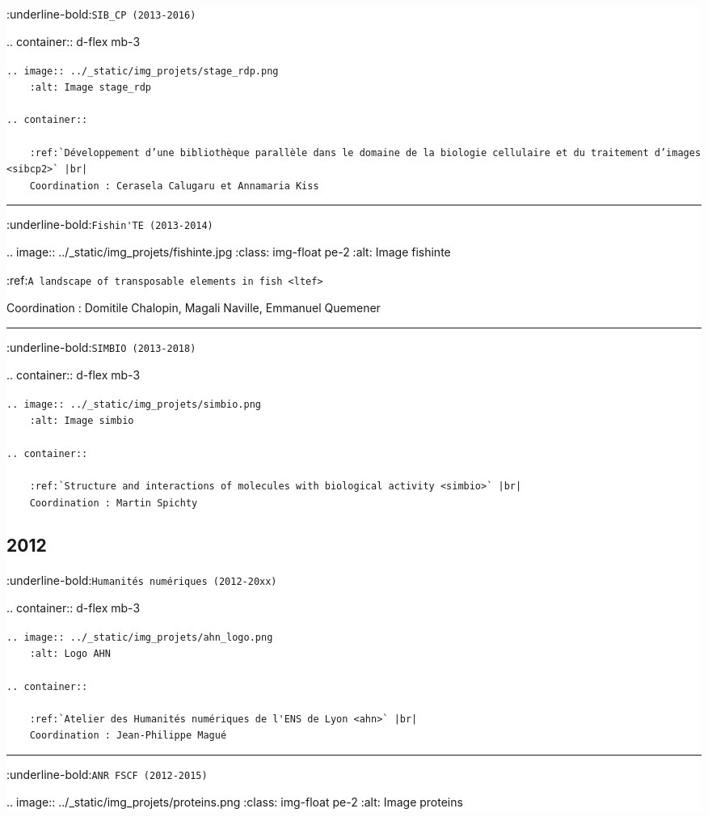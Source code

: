 :underline-bold:`SIB_CP (2013-2016)`

.. container:: d-flex  mb-3

    .. image:: ../_static/img_projets/stage_rdp.png
        :alt: Image stage_rdp

    .. container::

        :ref:`Développement d’une bibliothèque parallèle dans le domaine de la biologie cellulaire et du traitement d’images <sibcp2>` |br|
        Coordination : Cerasela Calugaru et Annamaria Kiss 

----

:underline-bold:`Fishin'TE (2013-2014)`

.. image:: ../_static/img_projets/fishinte.jpg
    :class: img-float pe-2
    :alt: Image fishinte

:ref:`A landscape of transposable elements in fish <ltef>` 

Coordination : Domitile Chalopin, Magali Naville, Emmanuel Quemener 

----

:underline-bold:`SIMBIO (2013-2018)`

.. container:: d-flex  mb-3

    .. image:: ../_static/img_projets/simbio.png
        :alt: Image simbio

    .. container::

        :ref:`Structure and interactions of molecules with biological activity <simbio>` |br|
        Coordination : Martin Spichty 

2012
----

:underline-bold:`Humanités numériques (2012-20xx)`

.. container:: d-flex  mb-3

    .. image:: ../_static/img_projets/ahn_logo.png
        :alt: Logo AHN

    .. container::

        :ref:`Atelier des Humanités numériques de l'ENS de Lyon <ahn>` |br|
        Coordination : Jean-Philippe Magué 

----

:underline-bold:`ANR FSCF (2012-2015)`

.. image:: ../_static/img_projets/proteins.png
    :class: img-float pe-2
    :alt: Image proteins

